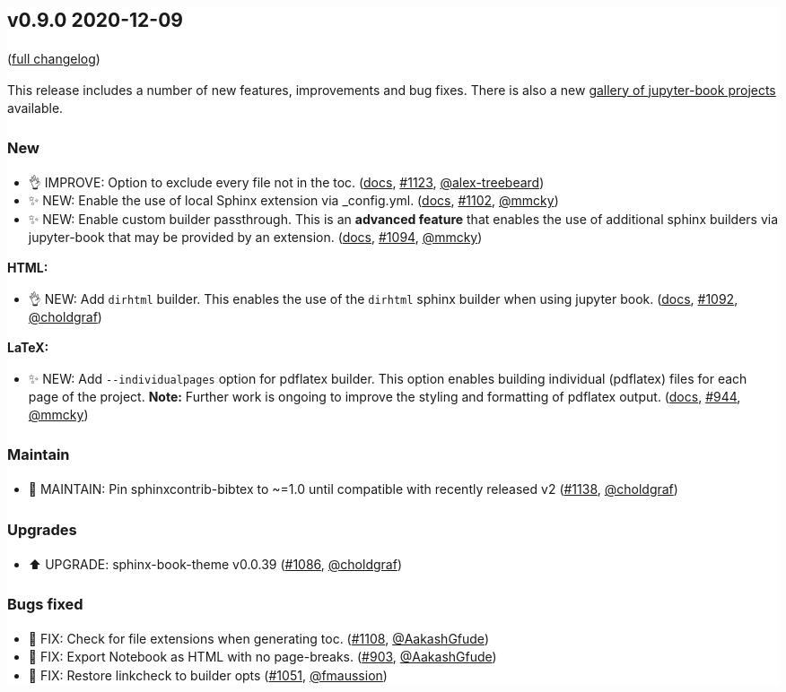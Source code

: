 ## v0.9.0 2020-12-09

([full changelog](https://github.com/executablebooks/jupyter-book/compare/v0.8.3...6c30f554d86fe7d1a0e4ad05012a5de4133117d0))

This release includes a number of new features, improvements and bug fixes. There is also a new [gallery of jupyter-book projects](https://executablebooks.org/en/latest/gallery.html) available.

### New

* 👌 IMPROVE: Option to exclude every file not in the toc. ([docs](docs/customize/config.md), [#1123](https://github.com/executablebooks/jupyter-book/pull/1123), [@alex-treebeard](https://github.com/alex-treebeard))
*  ✨ NEW: Enable the use of local Sphinx extension via _config.yml. ([docs](docs/customize/config.md), [#1102](https://github.com/executablebooks/jupyter-book/pull/1102), [@mmcky](https://github.com/mmcky))
* ✨ NEW: Enable custom builder passthrough. This is an **advanced feature**
  that enables the use of additional sphinx builders via jupyter-book that may be provided by an extension. ([docs](docs/advanced/sphinx.md), [#1094](https://github.com/executablebooks/jupyter-book/pull/1094), [@mmcky](https://github.com/mmcky))

**HTML:**

* 👌 NEW: Add `dirhtml` builder. This enables the use
  of the `dirhtml` sphinx builder when using jupyter book. ([docs](docs/start/build.md), [#1092](https://github.com/executablebooks/jupyter-book/pull/1092), [@choldgraf](https://github.com/choldgraf))

**LaTeX:**

* ✨ NEW: Add `--individualpages` option for pdflatex builder.
  This option enables building individual (pdflatex) files for each page of the project. **Note:** Further work is ongoing to improve the styling and formatting of pdflatex output.
  ([docs](docs/advanced/pdf.md), [#944](https://github.com/executablebooks/jupyter-book/pull/944), [@mmcky](https://github.com/mmcky))

### Maintain

* 🔧 MAINTAIN: Pin sphinxcontrib-bibtex to ~=1.0 until compatible with recently released v2 ([#1138](https://github.com/executablebooks/jupyter-book/pull/1138), [@choldgraf](https://github.com/choldgraf))

### Upgrades

* ⬆ UPGRADE: sphinx-book-theme v0.0.39 ([#1086](https://github.com/executablebooks/jupyter-book/pull/1086), [@choldgraf](https://github.com/choldgraf))

### Bugs fixed

* 🐛 FIX: Check for file extensions when generating toc. ([#1108](https://github.com/executablebooks/jupyter-book/pull/1108), [@AakashGfude](https://github.com/AakashGfude))
* 🐛 FIX: Export Notebook as HTML with no page-breaks. ([#903](https://github.com/executablebooks/jupyter-book/pull/903), [@AakashGfude](https://github.com/AakashGfude))
* 🐛 FIX: Restore linkcheck to builder opts ([#1051](https://github.com/executablebooks/jupyter-book/pull/1051), [@fmaussion](https://github.com/fmaussion))
